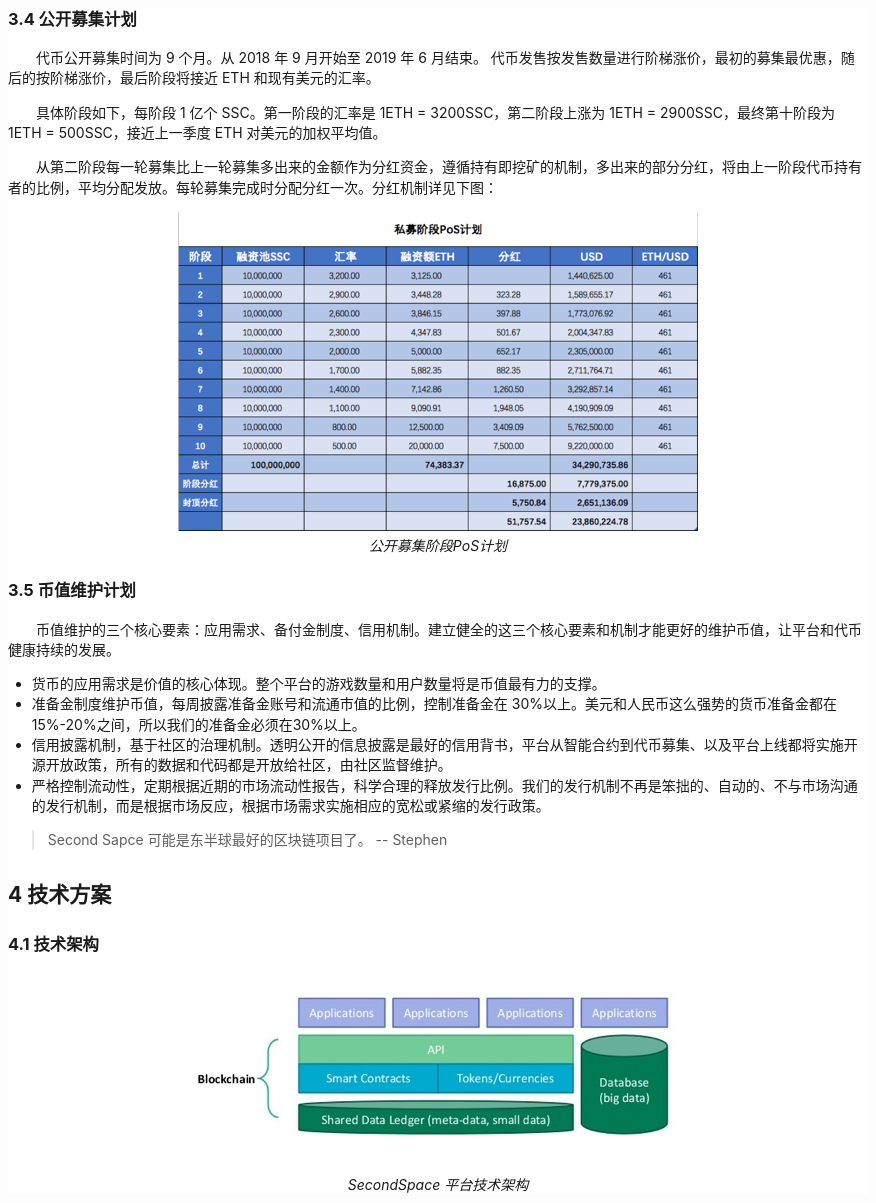 
### 3.4 公开募集计划

&#8195;&#8195;代币公开募集时间为 9 个月。从 2018 年 9 月开始至 2019 年 6 月结束。 代币发售按发售数量进行阶梯涨价，最初的募集最优惠，随后的按阶梯涨价，最后阶段将接近 ETH 和现有美元的汇率。

&#8195;&#8195;具体阶段如下，每阶段 1 亿个 SSC。第一阶段的汇率是 1ETH = 3200SSC，第二阶段上涨为 1ETH = 2900SSC，最终第十阶段为 1ETH = 500SSC，接近上一季度 ETH 对美元的加权平均值。 

&#8195;&#8195;从第二阶段每一轮募集比上一轮募集多出来的金额作为分红资金，遵循持有即挖矿的机制，多出来的部分分红，将由上一阶段代币持有者的比例，平均分配发放。每轮募集完成时分配分红一次。分红机制详见下图：

<div align="center"><img src="./images/ICO.png" /></div>
<div align="center"><i>公开募集阶段PoS计划</i></div>


### 3.5 币值维护计划

&#8195;&#8195;币值维护的三个核心要素：应用需求、备付金制度、信用机制。建立健全的这三个核心要素和机制才能更好的维护币值，让平台和代币健康持续的发展。

-   货币的应用需求是价值的核心体现。整个平台的游戏数量和用户数量将是币值最有力的支撑。
-	准备金制度维护币值，每周披露准备金账号和流通市值的比例，控制准备金在 30%以上。美元和人民币这么强势的货币准备金都在15%-20%之间，所以我们的准备金必须在30%以上。
-	信用披露机制，基于社区的治理机制。透明公开的信息披露是最好的信用背书，平台从智能合约到代币募集、以及平台上线都将实施开源开放政策，所有的数据和代码都是开放给社区，由社区监督维护。
-	严格控制流动性，定期根据近期的市场流动性报告，科学合理的释放发行比例。我们的发行机制不再是笨拙的、自动的、不与市场沟通的发行机制，而是根据市场反应，根据市场需求实施相应的宽松或紧缩的发行政策。

> Second Sapce 可能是东半球最好的区块链项目了。 -- Stephen

## 4 技术方案

### 4.1 技术架构

<div align="center"><img src="./images/architecture.jpg" /></div>
<div align="center"><i>SecondSpace 平台技术架构</i></div>
